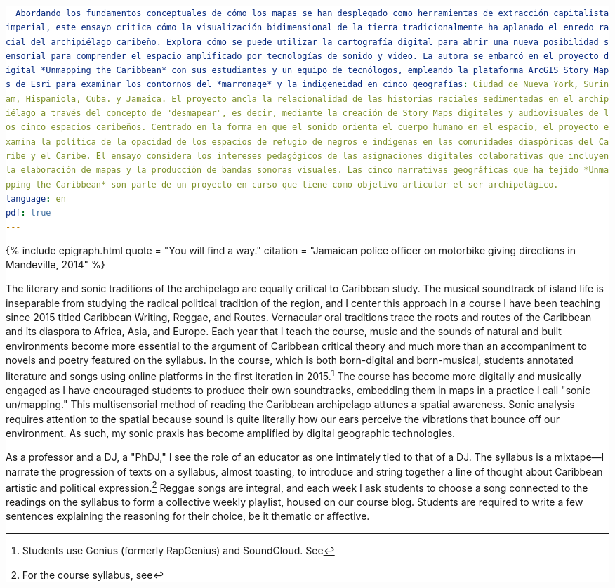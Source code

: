 ```yaml
  Abordando los fundamentos conceptuales de cómo los mapas se han desplegado como herramientas de extracción capitalista imperial, este ensayo critica cómo la visualización bidimensional de la tierra tradicionalmente ha aplanado el enredo racial del archipiélago caribeño. Explora cómo se puede utilizar la cartografía digital para abrir una nueva posibilidad sensorial para comprender el espacio amplificado por tecnologías de sonido y video. La autora se embarcó en el proyecto digital *Unmapping the Caribbean* con sus estudiantes y un equipo de tecnólogos, empleando la plataforma ArcGIS Story Maps de Esri para examinar los contornos del *marronage* y la indigeneidad en cinco geografías: Ciudad de Nueva York, Surinam, Hispaniola, Cuba. y Jamaica. El proyecto ancla la relacionalidad de las historias raciales sedimentadas en el archipiélago a través del concepto de "desmapear", es decir, mediante la creación de Story Maps digitales y audiovisuales de los cinco espacios caribeños. Centrado en la forma en que el sonido orienta el cuerpo humano en el espacio, el proyecto examina la política de la opacidad de los espacios de refugio de negros e indígenas en las comunidades diaspóricas del Caribe y el Caribe. El ensayo considera los intereses pedagógicos de las asignaciones digitales colaborativas que incluyen la elaboración de mapas y la producción de bandas sonoras visuales. Las cinco narrativas geográficas que ha tejido *Unmapping the Caribbean* son parte de un proyecto en curso que tiene como objetivo articular el ser archipelágico.
language: en
pdf: true
---
```


{% include epigraph.html
    quote = "You will find a way."
    citation = "Jamaican police officer on motorbike giving directions in Mandeville, 2014"
%}


The literary and sonic traditions of the archipelago are equally
critical to Caribbean study. The musical soundtrack of island life is
inseparable from studying the radical political tradition of the region,
and I center this approach in a course I have been teaching since 2015
titled Caribbean Writing, Reggae, and Routes. Vernacular oral traditions
trace the roots and routes of the Caribbean and its diaspora to Africa,
Asia, and Europe. Each year that I teach the course, music and the
sounds of natural and built environments become more essential to the
argument of Caribbean critical theory and much more than an
accompaniment to novels and poetry featured on the syllabus. In the
course, which is both born-digital and born-musical, students annotated
literature and songs using online platforms in the first iteration in
2015.[^1] The course has become more digitally and musically engaged as
I have encouraged students to produce their own soundtracks, embedding
them in maps in a practice I call "sonic un/mapping." This multisensorial
method of reading the Caribbean archipelago attunes a spatial awareness.
Sonic analysis requires attention to the spatial because sound is quite
literally how our ears perceive the vibrations that bounce off our
environment. As such, my sonic praxis has become amplified by digital
geographic technologies.

As a professor and a DJ, a "PhDJ," I see the role of an educator as one
intimately tied to that of a DJ. The
[syllabus](https://caribbeanliterature.princeton.edu/) is a mixtape—I
narrate the progression of texts on a syllabus, almost toasting, to
introduce and string together a line of thought about Caribbean artistic
and political expression.[^2] Reggae songs are integral, and each week I
ask students to choose a song connected to the readings on the syllabus
to form a collective weekly playlist, housed on our course blog.
Students are required to write a few sentences explaining the reasoning
for their choice, be it thematic or affective.


[^1]: Students use Genius (formerly RapGenius) and SoundCloud. See
[^2]: For the course syllabus, see
[^3]: Audre Lorde, "Uses of the Erotic: The Erotic as Power," in *Sister
[^4]: See Julian Henriques, "Preamble: Thinking Through Sound,"
[^5]: Little Roy and Ian Rock, "Christopher Columbus," 45rpm single,
[^6]: On *indigenization*, see Sylvia Wynter, "Jonkonnu in Jamaica:
[^7]: Kiddus I, "Graduation in Zion," Shepherd, 1977; Bob Marley and the
[^8]: See Stuart Hall, "Negotiating Caribbean Identities," *New Left
[^9]: See Edward Kamau Brathwaite, *Contradictory Omens: Cultural
[^10]: Édouard Glissant argues for "the right to opacity"; see his
[^11]: See Tao Leigh Goffe, "'Guano in Their Destiny': Race, Geology,
[^12]: Trinidad and Tobagoan-born Canadian author Dionne Brand, for
[^13]: Hortense J. Spillers, "Mama's Baby, Papa's Maybe: An American
[^14]: See Vincent Brown, *Tacky's Revolt: The Story of an Atlantic
[^15]: See *Unmapping the Caribbean: Sanctuary and Sound*,
[^16]: See "ArcGIS Story Maps," Esri, <https://storymaps.arcgis.com/>.
[^17]: See Audre Lorde, "The Master's Tools Will Never Dismantle the
[^18]: See "Classic Story Maps," Esri,
[^19]: See Lisa Lowe, "The Intimacies of Four Continents," in Ann Laura
[^20]: Arun Peter Lobo and Joseph J. Salvo, "Growth and Composition of
[^21]: See "Post(card)s from the 'en dehors garde,'" MinnaLoy.com,
[^22]: The students whose assistance has been invaluable to *Unmapping
[^23]: See Kei Miller, *The Cartographer Tries to Map a Way to Zion*
[^24]: See B. W. Higman and B. J. Hudson, *Jamaican Place Names*
[^25]: During this time, I discovered my colleague Mimi Onuoha's course
[^26]: Macarena Gomez-Barris, *The Extractive Zone: Social Ecologies and
[^27]: See Tina Campt, "Black Visuality and the Practice of Refusal,"
[^28]: On "nation language," see Kamau Brathwaite, "History of the
[^29]: See Hortense Spillers, "To the Bone: Some Speculations on Touch"
[^30]: In 2017, I was hosted by Susan Koenig and Sugar Belly of the
[^31]: See Sylvia Wynter, "Towards the Sociogenic Principle: Fanon,
[^32]: The students who assisted with the Jamaica story map include Moriah Dowd, Efosi Litombe, Tatyana Tandanpolie, and Mahalet Tegenu.
[^33]: See Carolyn Cooper, "Professing Slackness: Language, Authority,
[^34]: The students who assisted with the New York story map include
[^35]: The students who assisted with the Suriname story map include
[^36]: See the synopsis for Gloria Wekker, *The Politics of Passion:
[^37]: After the 2016 US presidential election, through my desire to
[^38]: The students who assisted with the Hispaniola story map include
[^39]: See Edwidge Danticat, "Black Bodies in Motion and in Pain," *New
[^40]: In 1937, the Dominican dictator Rafael Trujillo ordered the mass
[^41]: The students who assisted with the Cuba story map include Elliott
[^42]: See Plantain, <https://www.plantain.me/>. Additional consultants
[^43]: Armanda Lewis brainstormed with me about an approach to grading
[^44]: See "Data Services: Home," New York University Libraries,
[^45]: See Stefano Harney and Fred Moten, *The Undercommons:* *Fugitive
[^46]: See New York Scapes, <https://newyorkscapes.org/>. *Unmapping the
[^47]: Familiar with the rhythms of the semester, Ryn encouraged
[^48]: See Michael E. Veal, *Dub: Songscape, Studio Craft, Science
[^49]: See *PREE*, no. 3, 2019,